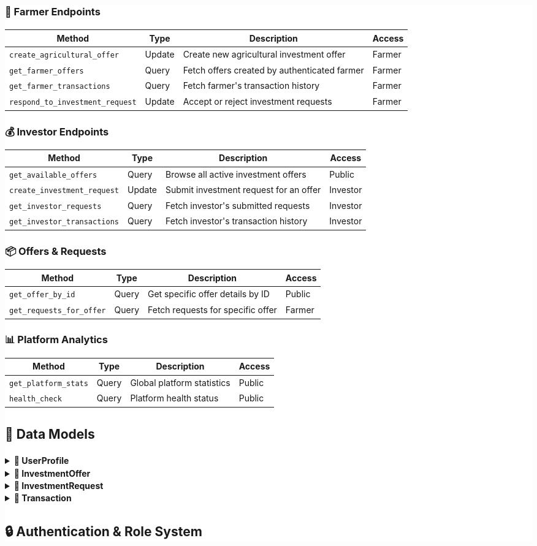 ### 🌱 Farmer Endpoints

| Method | Type | Description | Access |
|--------|------|-------------|--------|
| `create_agricultural_offer` | Update | Create new agricultural investment offer | Farmer |
| `get_farmer_offers` | Query | Fetch offers created by authenticated farmer | Farmer |
| `get_farmer_transactions` | Query | Fetch farmer's transaction history | Farmer |
| `respond_to_investment_request` | Update | Accept or reject investment requests | Farmer |

### 💰 Investor Endpoints

| Method | Type | Description | Access |
|--------|------|-------------|--------|
| `get_available_offers` | Query | Browse all active investment offers | Public |
| `create_investment_request` | Update | Submit investment request for an offer | Investor |
| `get_investor_requests` | Query | Fetch investor's submitted requests | Investor |
| `get_investor_transactions` | Query | Fetch investor's transaction history | Investor |

### 📦 Offers & Requests

| Method | Type | Description | Access |
|--------|------|-------------|--------|
| `get_offer_by_id` | Query | Get specific offer details by ID | Public |
| `get_requests_for_offer` | Query | Fetch requests for specific offer | Farmer |

### 📊 Platform Analytics

| Method | Type | Description | Access |
|--------|------|-------------|--------|
| `get_platform_stats` | Query | Global platform statistics | Public |
| `health_check` | Query | Platform health status | Public |

## 🔑 Data Models

<details><summary><strong>👤 UserProfile</strong></summary></details>

<details><summary><strong>🌱 InvestmentOffer</strong></summary></details>

<details><summary><strong>💼 InvestmentRequest</strong></summary></details>

<details><summary><strong>🔄 Transaction</strong></summary></details>

## 🔒 Authentication & Role System

